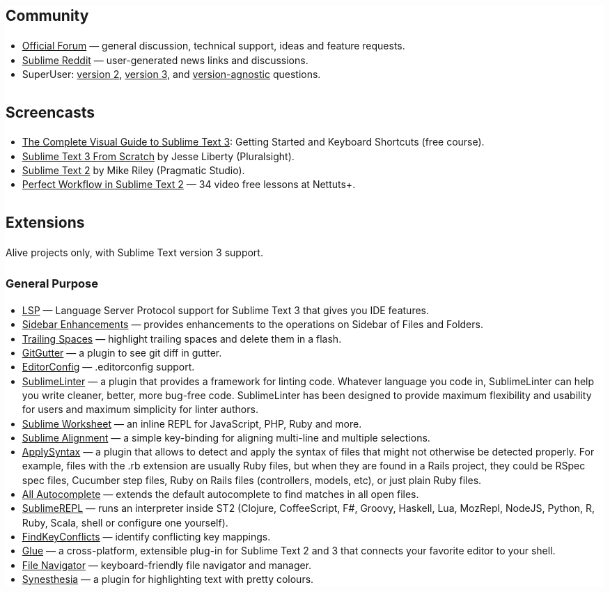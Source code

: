 Community
---------

-   [Official Forum](http://www.sublimetext.com/forum/) — general discussion, technical support, ideas and feature requests.
-   [Sublime Reddit](https://www.reddit.com/r/SublimeText) — user-generated news links and discussions.
-   SuperUser: [version 2](http://superuser.com/questions/tagged/sublime-text-2), [version 3](http://superuser.com/questions/tagged/sublime-text-3), and [version-agnostic](http://superuser.com/questions/tagged/sublime-text) questions.

Screencasts
-----------

-   [The Complete Visual Guide to Sublime Text 3](https://scotch.io/bar-talk/the-complete-visual-guide-to-sublime-text-3-getting-started-and-keyboard-shortcuts): Getting Started and Keyboard Shortcuts (free course).
-   [Sublime Text 3 From Scratch](http://www.pluralsight.com/courses/sublime-text-3-from-scratch) by Jesse Liberty (Pluralsight).
-   [Sublime Text 2](https://pragprog.com/screencasts/v-mrst2/sublime-text-2) by Mike Riley (Pragmatic Studio).
-   [Perfect Workflow in Sublime Text 2](http://code.tutsplus.com/courses/perfect-workflow-in-sublime-text-2) — 34 video free lessons at Nettuts+.

Extensions
----------

Alive projects only, with Sublime Text version 3 support.

### General Purpose

-   [LSP](https://packagecontrol.io/packages/LSP) — Language Server Protocol support for Sublime Text 3 that gives you IDE features.
-   [Sidebar Enhancements](https://github.com/titoBouzout/SideBarEnhancements) — provides enhancements to the operations on Sidebar of Files and Folders.
-   [Trailing Spaces](https://github.com/SublimeText/TrailingSpaces) — highlight trailing spaces and delete them in a flash.
-   [GitGutter](https://github.com/jisaacks/GitGutter) — a plugin to see git diff in gutter.
-   [EditorConfig](https://github.com/sindresorhus/editorconfig-sublime) — .editorconfig support.
-   [SublimeLinter](https://github.com/SublimeLinter/SublimeLinter3) — a plugin that provides a framework for linting code. Whatever language you code in, SublimeLinter can help you write cleaner, better, more bug-free code. SublimeLinter has been designed to provide maximum flexibility and usability for users and maximum simplicity for linter authors.
-   [Sublime Worksheet](https://github.com/jcartledge/sublime-worksheet) — an inline REPL for JavaScript, PHP, Ruby and more.
-   [Sublime Alignment](https://github.com/wbond/sublime_alignment) — a simple key-binding for aligning multi-line and multiple selections.
-   [ApplySyntax](https://github.com/facelessuser/ApplySyntax) — a plugin that allows to detect and apply the syntax of files that might not otherwise be detected properly. For example, files with the .rb extension are usually Ruby files, but when they are found in a Rails project, they could be RSpec spec files, Cucumber step files, Ruby on Rails files (controllers, models, etc), or just plain Ruby files.
-   [All Autocomplete](https://github.com/alienhard/SublimeAllAutocomplete) — extends the default autocomplete to find matches in all open files.
-   [SublimeREPL](https://github.com/wuub/SublimeREPL) — runs an interpreter inside ST2 (Clojure, CoffeeScript, F\#, Groovy, Haskell, Lua, MozRepl, NodeJS, Python, R, Ruby, Scala, shell or configure one yourself).
-   [FindKeyConflicts](https://github.com/skuroda/FindKeyConflicts) — identify conflicting key mappings.
-   [Glue](https://github.com/chrissimpkins/glue) — a cross-platform, extensible plug-in for Sublime Text 2 and 3 that connects your favorite editor to your shell.
-   [File Navigator](https://github.com/csch0/SublimeText-File-Navigator) — keyboard-friendly file navigator and manager.
-   [Synesthesia](https://github.com/dariusf/synesthesia) — a plugin for highlighting text with pretty colours.